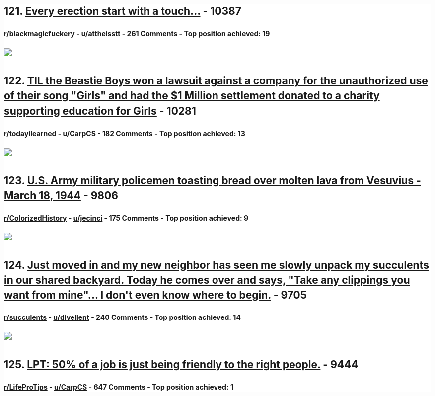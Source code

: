## 121. [Every erection start with a touch...](http://reddit.com/r/blackmagicfuckery/comments/7gd5ti/every_erection_start_with_a_touch/) - 10387
#### [r/blackmagicfuckery](http://reddit.com/r/blackmagicfuckery) - [u/attheisstt](http://reddit.com/u/attheisstt) - 261 Comments - Top position achieved: 19

<a href="https://i.imgur.com/ffsoSMp.gifv"><img src="https://b.thumbs.redditmedia.com/SaLjMjALToxrFCyZ0rLD6SK7yIqpoRCNB3gBSMGOGcI.jpg"></img></a>

## 122. [TIL the Beastie Boys won a lawsuit against a company for the unauthorized use of their song "Girls" and had the $1 Million settlement donated to a charity supporting education for Girls](http://reddit.com/r/todayilearned/comments/7gakz3/til_the_beastie_boys_won_a_lawsuit_against_a/) - 10281
#### [r/todayilearned](http://reddit.com/r/todayilearned) - [u/CarpCS](http://reddit.com/u/CarpCS) - 182 Comments - Top position achieved: 13

<a href="https://www.theguardian.com/technology/2014/may/13/goldieblox-beastie-boys-girls-settlement"><img src="https://b.thumbs.redditmedia.com/2v2r-s2uEkh3sNH_8go3SPj6xcPKZZMGSPgiRocd-7w.jpg"></img></a>

## 123. [U.S. Army military policemen toasting bread over molten lava from Vesuvius - March 18, 1944](http://reddit.com/r/ColorizedHistory/comments/7gba3v/us_army_military_policemen_toasting_bread_over/) - 9806
#### [r/ColorizedHistory](http://reddit.com/r/ColorizedHistory) - [u/jecinci](http://reddit.com/u/jecinci) - 175 Comments - Top position achieved: 9

<a href="https://i.redd.it/qcbvlsce1v001.jpg"><img src="https://b.thumbs.redditmedia.com/IVJG5DJrDtWqI-Y2Y4MCxH8LasE0nh9Fdf6Kxz2zGaM.jpg"></img></a>

## 124. [Just moved in and my new neighbor has seen me slowly unpack my succulents in our shared backyard. Today he comes over and says, "Take any clippings you want from mine"... I don't even know where to begin.](http://reddit.com/r/succulents/comments/7g94xd/just_moved_in_and_my_new_neighbor_has_seen_me/) - 9705
#### [r/succulents](http://reddit.com/r/succulents) - [u/divellent](http://reddit.com/u/divellent) - 240 Comments - Top position achieved: 14

<a href="https://i.redd.it/83fodcf1bt001.jpg"><img src="https://b.thumbs.redditmedia.com/QiLv1xLnpaE8m5JbdZK7-4Wkcp0yJ4wMquG9ATUTELU.jpg"></img></a>

## 125. [LPT: 50% of a job is just being friendly to the right people.](http://reddit.com/r/LifeProTips/comments/7gcc9j/lpt_50_of_a_job_is_just_being_friendly_to_the/) - 9444
#### [r/LifeProTips](http://reddit.com/r/LifeProTips) - [u/CarpCS](http://reddit.com/u/CarpCS) - 647 Comments - Top position achieved: 1
